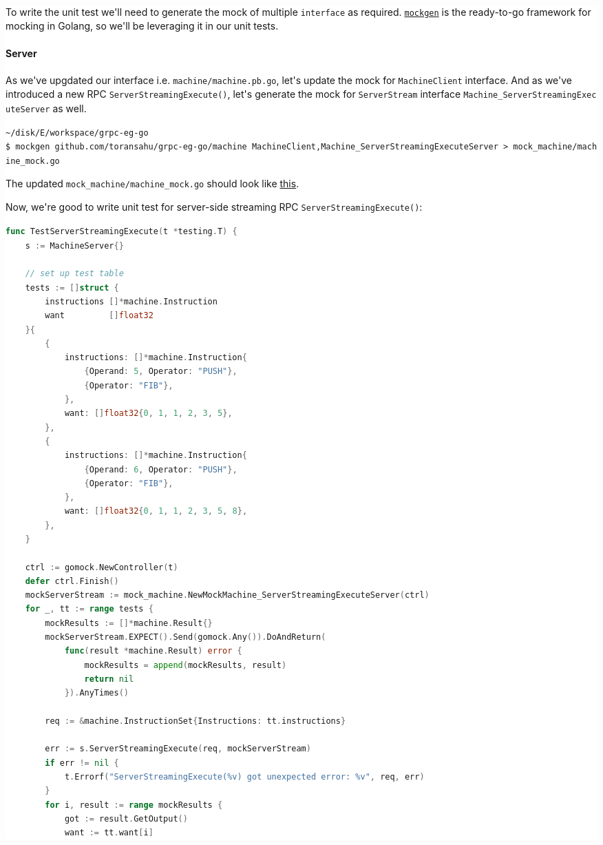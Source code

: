 To write the unit test we'll need to generate the mock of multiple `interface` as required.
[`mockgen`](https://github.com/golang/mock) is the ready-to-go framework for mocking in Golang, so we'll be leveraging it in our unit tests.

#### Server

As we've upgdated our interface i.e. `machine/machine.pb.go`, let's update the mock for `MachineClient` interface. And as we've introduced a new RPC `ServerStreamingExecute()`, let's generate the mock for `ServerStream` interface `Machine_ServerStreamingExecuteServer` as well.

```
~/disk/E/workspace/grpc-eg-go
$ mockgen github.com/toransahu/grpc-eg-go/machine MachineClient,Machine_ServerStreamingExecuteServer > mock_machine/machine_mock.go
```

The updated `mock_machine/machine_mock.go` should look like [this](https://github.com/toransahu/grpc-eg-go/commit/ab642a2e48ffe2263dbfd9cf054755fb7123c994">mock_machine/machine_mock.go).

Now, we're good to write unit test for server-side streaming RPC `ServerStreamingExecute()`:

```go
func TestServerStreamingExecute(t *testing.T) {
	s := MachineServer{}

	// set up test table
	tests := []struct {
		instructions []*machine.Instruction
		want         []float32
	}{
		{
			instructions: []*machine.Instruction{
				{Operand: 5, Operator: "PUSH"},
				{Operator: "FIB"},
			},
			want: []float32{0, 1, 1, 2, 3, 5},
		},
		{
			instructions: []*machine.Instruction{
				{Operand: 6, Operator: "PUSH"},
				{Operator: "FIB"},
			},
			want: []float32{0, 1, 1, 2, 3, 5, 8},
		},
	}

	ctrl := gomock.NewController(t)
	defer ctrl.Finish()
	mockServerStream := mock_machine.NewMockMachine_ServerStreamingExecuteServer(ctrl)
	for _, tt := range tests {
		mockResults := []*machine.Result{}
		mockServerStream.EXPECT().Send(gomock.Any()).DoAndReturn(
			func(result *machine.Result) error {
				mockResults = append(mockResults, result)
				return nil
			}).AnyTimes()

		req := &machine.InstructionSet{Instructions: tt.instructions}

		err := s.ServerStreamingExecute(req, mockServerStream)
		if err != nil {
			t.Errorf("ServerStreamingExecute(%v) got unexpected error: %v", req, err)
		}
		for i, result := range mockResults {
			got := result.GetOutput()
			want := tt.want[i]
```